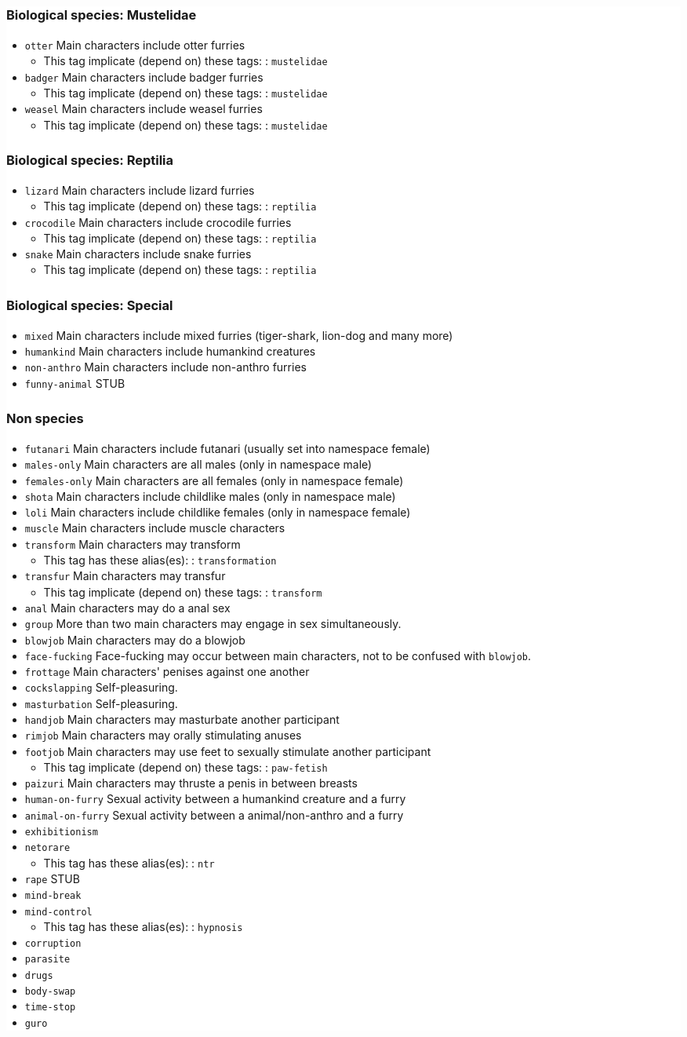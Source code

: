 ### Biological species: Mustelidae

- `otter` Main characters include otter furries
    - This tag implicate (depend on) these tags: : `mustelidae`
- `badger` Main characters include badger furries
    - This tag implicate (depend on) these tags: : `mustelidae`
- `weasel` Main characters include weasel furries
    - This tag implicate (depend on) these tags: : `mustelidae`

### Biological species: Reptilia

- `lizard` Main characters include lizard furries
    - This tag implicate (depend on) these tags: : `reptilia`
- `crocodile` Main characters include crocodile furries
    - This tag implicate (depend on) these tags: : `reptilia`
- `snake` Main characters include snake furries
    - This tag implicate (depend on) these tags: : `reptilia`

### Biological species: Special

- `mixed` Main characters include mixed furries (tiger-shark, lion-dog and many more)
- `humankind` Main characters include humankind creatures
- `non-anthro` Main characters include non-anthro furries
- `funny-animal` STUB

### Non species

- `futanari` Main characters include futanari (usually set into namespace female)
- `males-only` Main characters are all males (only in namespace male)
- `females-only` Main characters are all females (only in namespace female)
- `shota` Main characters include childlike males (only in namespace male)
- `loli` Main characters include childlike females (only in namespace female)
- `muscle` Main characters include muscle characters
- `transform` Main characters may transform
    - This tag has these alias(es): : `transformation`
- `transfur` Main characters may transfur
    - This tag implicate (depend on) these tags: : `transform`
- `anal` Main characters may do a anal sex
- `group` More than two main characters may engage in sex simultaneously.
- `blowjob` Main characters may do a blowjob
- `face-fucking` Face-fucking may occur between main characters, not to be confused with `blowjob`.
- `frottage` Main characters' penises against one another
- `cockslapping` Self-pleasuring.
- `masturbation` Self-pleasuring.
- `handjob` Main characters may masturbate another participant
- `rimjob` Main characters may orally stimulating anuses
- `footjob` Main characters may use feet to sexually stimulate another participant
    - This tag implicate (depend on) these tags: : `paw-fetish`
- `paizuri` Main characters may thruste a penis in between breasts
- `human-on-furry` Sexual activity between a humankind creature and a furry
- `animal-on-furry` Sexual activity between a animal/non-anthro and a furry
- `exhibitionism` 
- `netorare` 
    - This tag has these alias(es): : `ntr`
- `rape` STUB
- `mind-break` 
- `mind-control` 
    - This tag has these alias(es): : `hypnosis`
- `corruption` 
- `parasite` 
- `drugs` 
- `body-swap` 
- `time-stop` 
- `guro` 